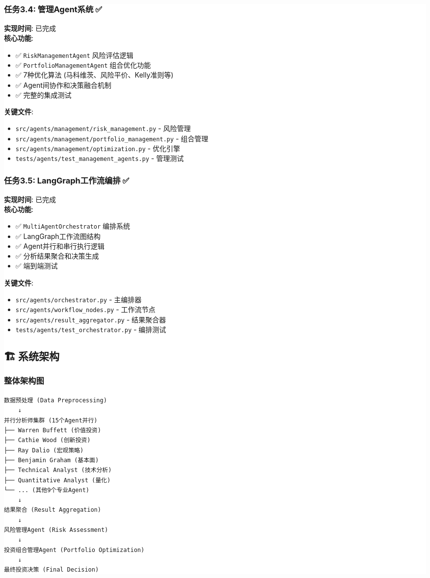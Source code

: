 ### 任务3.4: 管理Agent系统 ✅
**实现时间**: 已完成  
**核心功能**:
- ✅ `RiskManagementAgent` 风险评估逻辑
- ✅ `PortfolioManagementAgent` 组合优化功能
- ✅ 7种优化算法 (马科维茨、风险平价、Kelly准则等)
- ✅ Agent间协作和决策融合机制
- ✅ 完整的集成测试

**关键文件**:
- `src/agents/management/risk_management.py` - 风险管理
- `src/agents/management/portfolio_management.py` - 组合管理
- `src/agents/management/optimization.py` - 优化引擎
- `tests/agents/test_management_agents.py` - 管理测试

### 任务3.5: LangGraph工作流编排 ✅
**实现时间**: 已完成  
**核心功能**:
- ✅ `MultiAgentOrchestrator` 编排系统
- ✅ LangGraph工作流图结构
- ✅ Agent并行和串行执行逻辑
- ✅ 分析结果聚合和决策生成
- ✅ 端到端测试

**关键文件**:
- `src/agents/orchestrator.py` - 主编排器
- `src/agents/workflow_nodes.py` - 工作流节点
- `src/agents/result_aggregator.py` - 结果聚合器
- `tests/agents/test_orchestrator.py` - 编排测试

## 🏗️ 系统架构

### 整体架构图
```
数据预处理 (Data Preprocessing)
    ↓
并行分析师集群 (15个Agent并行)
├── Warren Buffett (价值投资)
├── Cathie Wood (创新投资)
├── Ray Dalio (宏观策略)
├── Benjamin Graham (基本面)
├── Technical Analyst (技术分析)
├── Quantitative Analyst (量化)
└── ... (其他9个专业Agent)
    ↓
结果聚合 (Result Aggregation)
    ↓
风险管理Agent (Risk Assessment)
    ↓
投资组合管理Agent (Portfolio Optimization)
    ↓
最终投资决策 (Final Decision)
```
